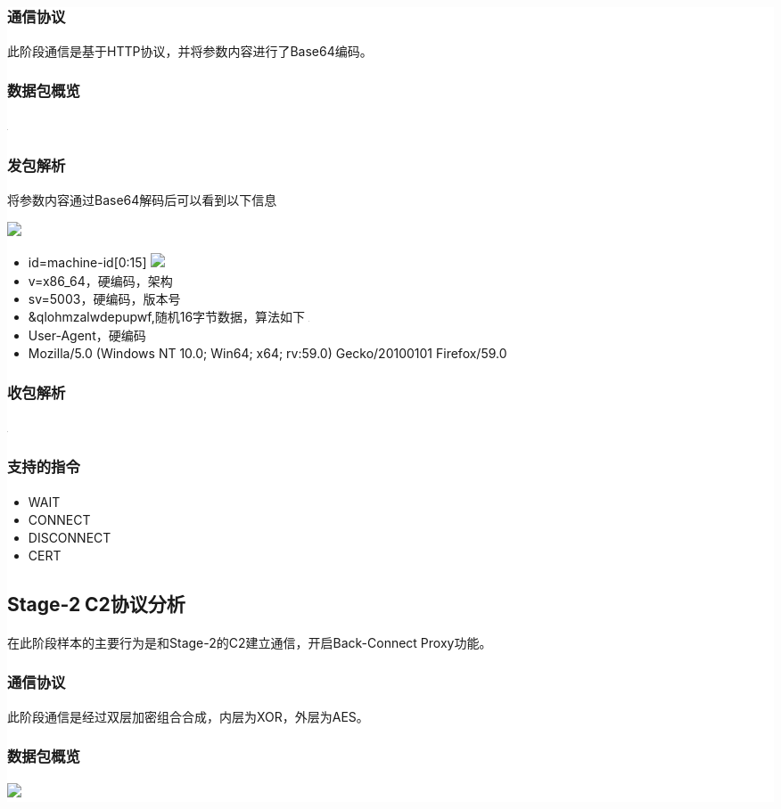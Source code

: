 ### 通信协议

此阶段通信是基于HTTP协议，并将参数内容进行了Base64编码。

### 数据包概览

[![](data:image/png;base64,iVBORw0KGgoAAAANSUhEUgAAAAEAAAABCAYAAAAfFcSJAAAAAXNSR0IArs4c6QAAAARnQU1BAACxjwv8YQUAAAAJcEhZcwAADsQAAA7EAZUrDhsAAAANSURBVBhXYzh8+PB/AAffA0nNPuCLAAAAAElFTkSuQmCC)](https://p3.ssl.qhimg.com/dm/1024_459_/t0114ca733385b7fc14.png)

### 发包解析

将参数内容通过Base64解码后可以看到以下信息

[![](https://p1.ssl.qhimg.com/t018ec8ef65140810fb.png)](https://p1.ssl.qhimg.com/t018ec8ef65140810fb.png)
- id=machine-id[0:15]
[![](https://p5.ssl.qhimg.com/t01117247248ddf2a0d.png)](https://p5.ssl.qhimg.com/t01117247248ddf2a0d.png)
- v=x86_64，硬编码，架构
- sv=5003，硬编码，版本号
- &amp;qlohmzalwdepupwf,随机16字节数据，算法如下
[![](data:image/png;base64,iVBORw0KGgoAAAANSUhEUgAAAAEAAAABCAYAAAAfFcSJAAAAAXNSR0IArs4c6QAAAARnQU1BAACxjwv8YQUAAAAJcEhZcwAADsQAAA7EAZUrDhsAAAANSURBVBhXYzh8+PB/AAffA0nNPuCLAAAAAElFTkSuQmCC)](https://p1.ssl.qhimg.com/t0178243f29c59e2fcc.png)
- User-Agent，硬编码
- Mozilla/5.0 (Windows NT 10.0; Win64; x64; rv:59.0) Gecko/20100101 Firefox/59.0
### 收包解析

[![](data:image/png;base64,iVBORw0KGgoAAAANSUhEUgAAAAEAAAABCAYAAAAfFcSJAAAAAXNSR0IArs4c6QAAAARnQU1BAACxjwv8YQUAAAAJcEhZcwAADsQAAA7EAZUrDhsAAAANSURBVBhXYzh8+PB/AAffA0nNPuCLAAAAAElFTkSuQmCC)](https://p0.ssl.qhimg.com/dm/1024_143_/t01c7b5d8e9299b034f.png)

### 支持的指令
- WAIT
- CONNECT
- DISCONNECT
- CERT


## Stage-2 C2协议分析

在此阶段样本的主要行为是和Stage-2的C2建立通信，开启Back-Connect Proxy功能。

### 通信协议

此阶段通信是经过双层加密组合合成，内层为XOR，外层为AES。

### 数据包概览

[![](https://p1.ssl.qhimg.com/dm/1024_224_/t01229c288812538612.png)](https://p1.ssl.qhimg.com/dm/1024_224_/t01229c288812538612.png)
